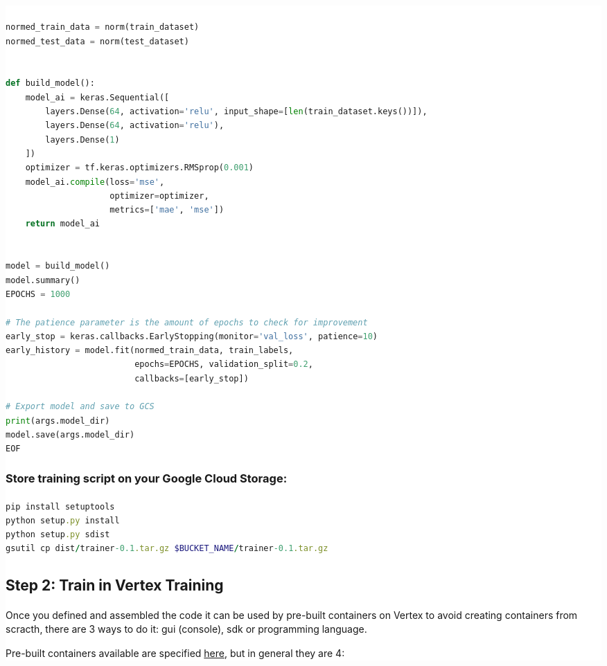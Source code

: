 ```Python

normed_train_data = norm(train_dataset)
normed_test_data = norm(test_dataset)


def build_model():
    model_ai = keras.Sequential([
        layers.Dense(64, activation='relu', input_shape=[len(train_dataset.keys())]),
        layers.Dense(64, activation='relu'),
        layers.Dense(1)
    ])
    optimizer = tf.keras.optimizers.RMSprop(0.001)
    model_ai.compile(loss='mse',
                     optimizer=optimizer,
                     metrics=['mae', 'mse'])
    return model_ai


model = build_model()
model.summary()
EPOCHS = 1000

# The patience parameter is the amount of epochs to check for improvement
early_stop = keras.callbacks.EarlyStopping(monitor='val_loss', patience=10)
early_history = model.fit(normed_train_data, train_labels,
                          epochs=EPOCHS, validation_split=0.2,
                          callbacks=[early_stop])

# Export model and save to GCS
print(args.model_dir)
model.save(args.model_dir)
EOF
```

### Store training script on your Google Cloud Storage:

```ruby
pip install setuptools
python setup.py install
python setup.py sdist
gsutil cp dist/trainer-0.1.tar.gz $BUCKET_NAME/trainer-0.1.tar.gz
```

## Step 2: Train in Vertex Training

Once you defined and assembled the code it can be used by pre-built containers on Vertex to avoid creating containers from scracth, there are 3 ways to do it: gui (console), sdk or programming language.

Pre-built containers available are specified [here](https://cloud.google.com/vertex-ai/docs/training/pre-built-containers), but in general they are 4:
